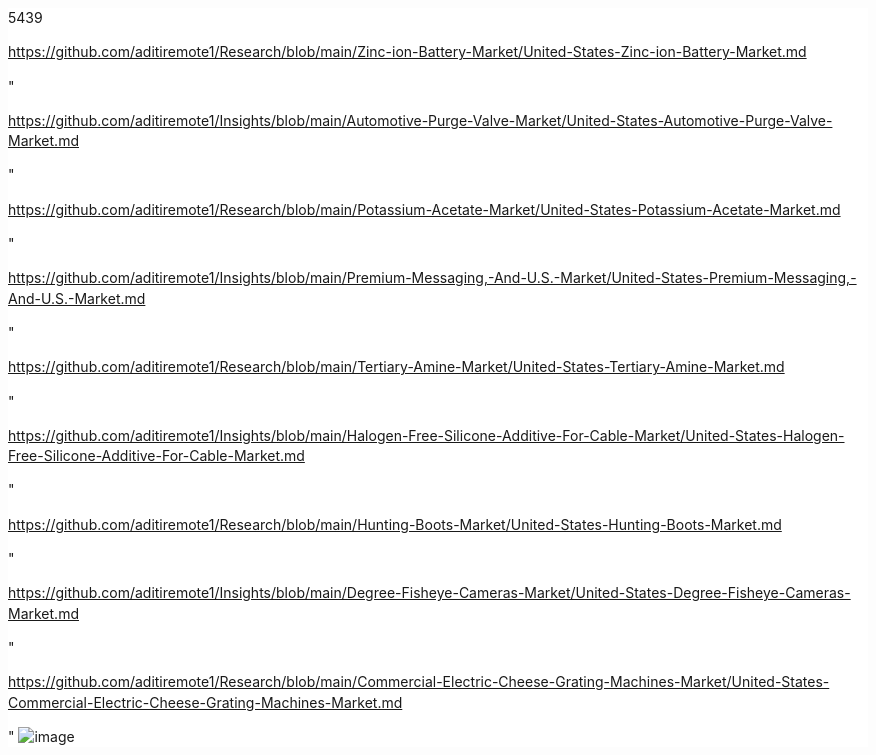 5439</p><p><a href="https://github.com/aditiremote1/Research/blob/main/Zinc-ion-Battery-Market/United-States-Zinc-ion-Battery-Market.md">https://github.com/aditiremote1/Research/blob/main/Zinc-ion-Battery-Market/United-States-Zinc-ion-Battery-Market.md</a></p>"<p><a href="https://github.com/aditiremote1/Insights/blob/main/Automotive-Purge-Valve-Market/United-States-Automotive-Purge-Valve-Market.md">https://github.com/aditiremote1/Insights/blob/main/Automotive-Purge-Valve-Market/United-States-Automotive-Purge-Valve-Market.md</a></p>"<p><a href="https://github.com/aditiremote1/Research/blob/main/Potassium-Acetate-Market/United-States-Potassium-Acetate-Market.md">https://github.com/aditiremote1/Research/blob/main/Potassium-Acetate-Market/United-States-Potassium-Acetate-Market.md</a></p>"<p><a href="https://github.com/aditiremote1/Insights/blob/main/Premium-Messaging,-And-U.S.-Market/United-States-Premium-Messaging,-And-U.S.-Market.md">https://github.com/aditiremote1/Insights/blob/main/Premium-Messaging,-And-U.S.-Market/United-States-Premium-Messaging,-And-U.S.-Market.md</a></p>"<p><a href="https://github.com/aditiremote1/Research/blob/main/Tertiary-Amine-Market/United-States-Tertiary-Amine-Market.md">https://github.com/aditiremote1/Research/blob/main/Tertiary-Amine-Market/United-States-Tertiary-Amine-Market.md</a></p>"<p><a href="https://github.com/aditiremote1/Insights/blob/main/Halogen-Free-Silicone-Additive-For-Cable-Market/United-States-Halogen-Free-Silicone-Additive-For-Cable-Market.md">https://github.com/aditiremote1/Insights/blob/main/Halogen-Free-Silicone-Additive-For-Cable-Market/United-States-Halogen-Free-Silicone-Additive-For-Cable-Market.md</a></p>"<p><a href="https://github.com/aditiremote1/Research/blob/main/Hunting-Boots-Market/United-States-Hunting-Boots-Market.md">https://github.com/aditiremote1/Research/blob/main/Hunting-Boots-Market/United-States-Hunting-Boots-Market.md</a></p>"<p><a href="https://github.com/aditiremote1/Insights/blob/main/Degree-Fisheye-Cameras-Market/United-States-Degree-Fisheye-Cameras-Market.md">https://github.com/aditiremote1/Insights/blob/main/Degree-Fisheye-Cameras-Market/United-States-Degree-Fisheye-Cameras-Market.md</a></p>"<p><a href="https://github.com/aditiremote1/Research/blob/main/Commercial-Electric-Cheese-Grating-Machines-Market/United-States-Commercial-Electric-Cheese-Grating-Machines-Market.md">https://github.com/aditiremote1/Research/blob/main/Commercial-Electric-Cheese-Grating-Machines-Market/United-States-Commercial-Electric-Cheese-Grating-Machines-Market.md</a></p>"
![image](https://github.com/user-attachments/assets/ecc1998a-3d14-40cb-bdd1-9ffeadff3c95)
